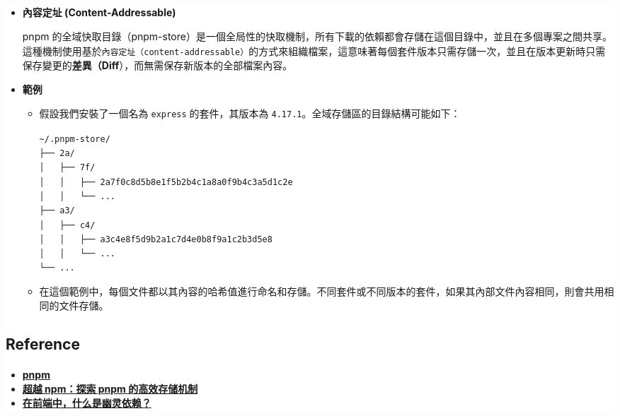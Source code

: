 - **內容定址 (Content-Addressable)**
    
    pnpm 的全域快取目錄（pnpm-store）是一個全局性的快取機制，所有下載的依賴都會存儲在這個目錄中，並且在多個專案之間共享。這種機制使用基於`內容定址（content-addressable）`的方式來組織檔案，這意味著每個套件版本只需存儲一次，並且在版本更新時只需保存變更的**差異（Diff**），而無需保存新版本的全部檔案內容。
    
- **範例**
    - 假設我們安裝了一個名為 `express` 的套件，其版本為 `4.17.1`。全域存儲區的目錄結構可能如下：
        
        ```bash
        ~/.pnpm-store/
        ├── 2a/
        │   ├── 7f/
        │   │   ├── 2a7f0c8d5b8e1f5b2b4c1a8a0f9b4c3a5d1c2e
        │   │   └── ...
        ├── a3/
        │   ├── c4/
        │   │   ├── a3c4e8f5d9b2a1c7d4e0b8f9a1c2b3d5e8
        │   │   └── ...
        └── ...
        ```
        
    - 在這個範例中，每個文件都以其內容的哈希值進行命名和存儲。不同套件或不同版本的套件，如果其內部文件內容相同，則會共用相同的文件存儲。

## **Reference**

- [**pnpm**](https://pnpm.io/zh-TW/)
- [**超越 npm：探索 pnpm 的高效存储机制**](https://juejin.cn/post/7288963210954555448)
- [**在前端中，什么是幽灵依赖？**](https://www.51cto.com/article/786691.html)